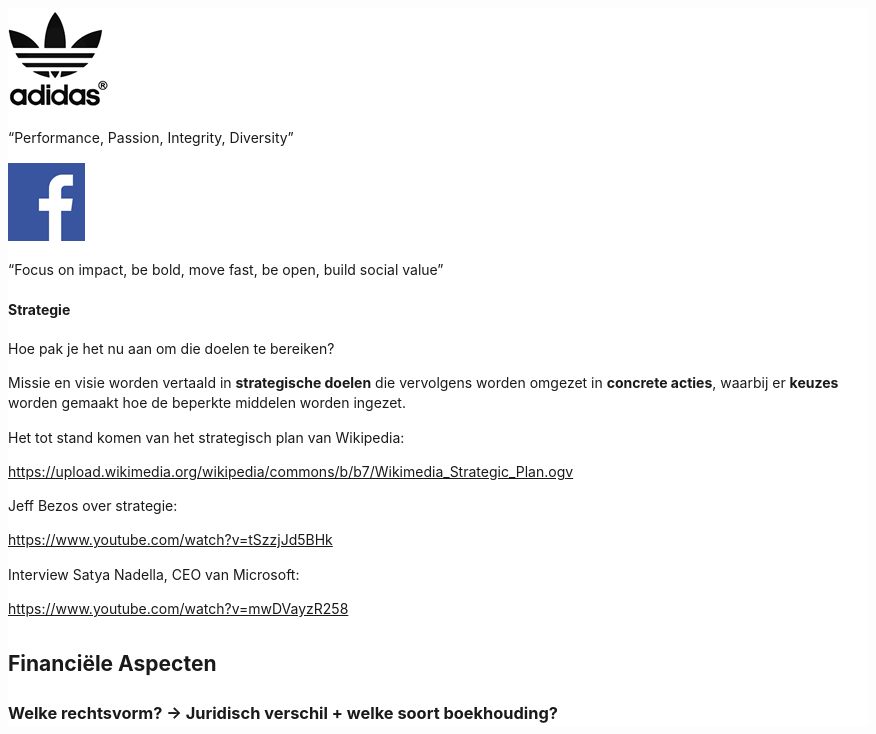 
![image-20191201124353339](images\image-20191201124353339.png)

“Performance, Passion, Integrity, Diversity”

![image-20191201124402846](images\image-20191201124402846.png)

“Focus on impact, be bold, move fast, be open, build social value”



#### Strategie

Hoe pak je het nu aan om die doelen te bereiken?

Missie en visie worden vertaald in **strategische doelen** die vervolgens worden omgezet in **concrete acties**, waarbij er **keuzes** worden gemaakt hoe de beperkte middelen worden ingezet. 

Het tot stand komen van het strategisch plan van Wikipedia:

https://upload.wikimedia.org/wikipedia/commons/b/b7/Wikimedia_Strategic_Plan.ogv

Jeff Bezos over strategie:

https://www.youtube.com/watch?v=tSzzjJd5BHk

Interview Satya Nadella, CEO van Microsoft:

https://www.youtube.com/watch?v=mwDVayzR258







## Financiële Aspecten

### Welke rechtsvorm? -> Juridisch verschil + welke soort **boekhouding**?
